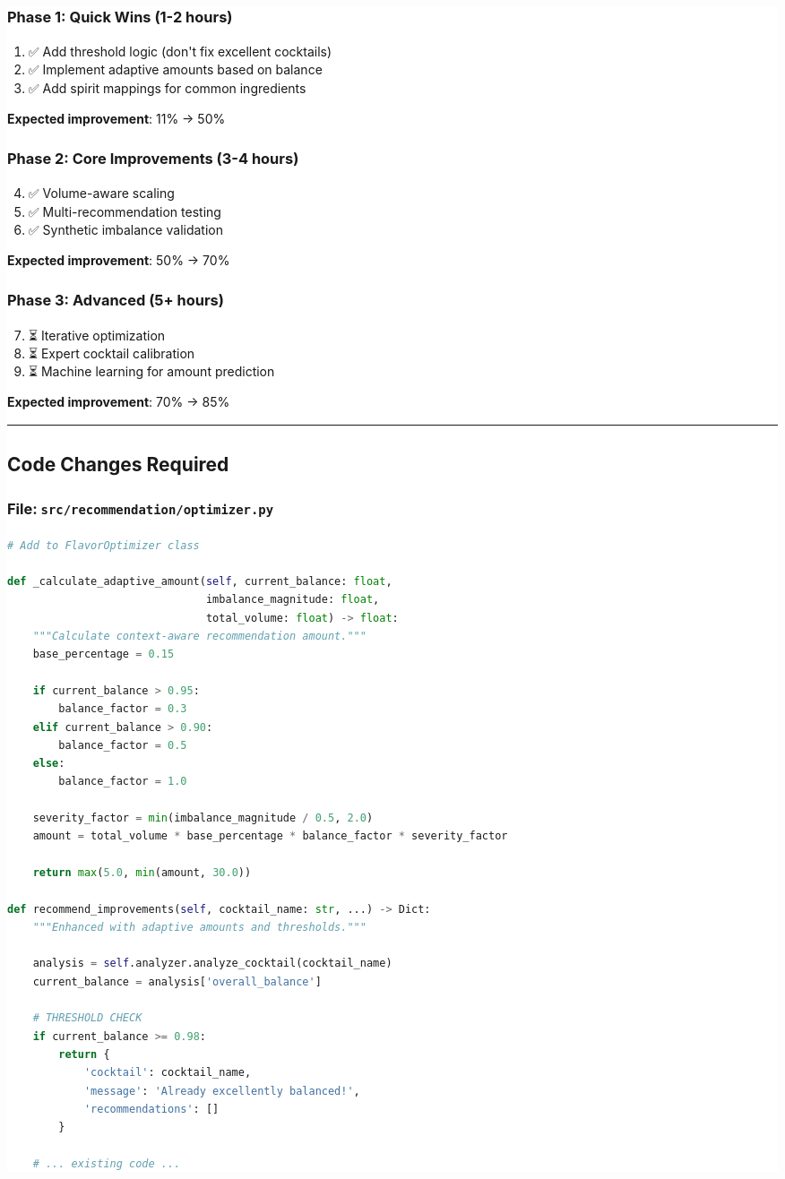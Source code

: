### Phase 1: Quick Wins (1-2 hours)
1. ✅ Add threshold logic (don't fix excellent cocktails)
2. ✅ Implement adaptive amounts based on balance
3. ✅ Add spirit mappings for common ingredients

**Expected improvement**: 11% → 50%

### Phase 2: Core Improvements (3-4 hours)
4. ✅ Volume-aware scaling
5. ✅ Multi-recommendation testing
6. ✅ Synthetic imbalance validation

**Expected improvement**: 50% → 70%

### Phase 3: Advanced (5+ hours)
7. ⏳ Iterative optimization
8. ⏳ Expert cocktail calibration
9. ⏳ Machine learning for amount prediction

**Expected improvement**: 70% → 85%

---

## Code Changes Required

### File: `src/recommendation/optimizer.py`

```python
# Add to FlavorOptimizer class

def _calculate_adaptive_amount(self, current_balance: float,
                               imbalance_magnitude: float,
                               total_volume: float) -> float:
    """Calculate context-aware recommendation amount."""
    base_percentage = 0.15

    if current_balance > 0.95:
        balance_factor = 0.3
    elif current_balance > 0.90:
        balance_factor = 0.5
    else:
        balance_factor = 1.0

    severity_factor = min(imbalance_magnitude / 0.5, 2.0)
    amount = total_volume * base_percentage * balance_factor * severity_factor

    return max(5.0, min(amount, 30.0))

def recommend_improvements(self, cocktail_name: str, ...) -> Dict:
    """Enhanced with adaptive amounts and thresholds."""

    analysis = self.analyzer.analyze_cocktail(cocktail_name)
    current_balance = analysis['overall_balance']

    # THRESHOLD CHECK
    if current_balance >= 0.98:
        return {
            'cocktail': cocktail_name,
            'message': 'Already excellently balanced!',
            'recommendations': []
        }

    # ... existing code ...

```